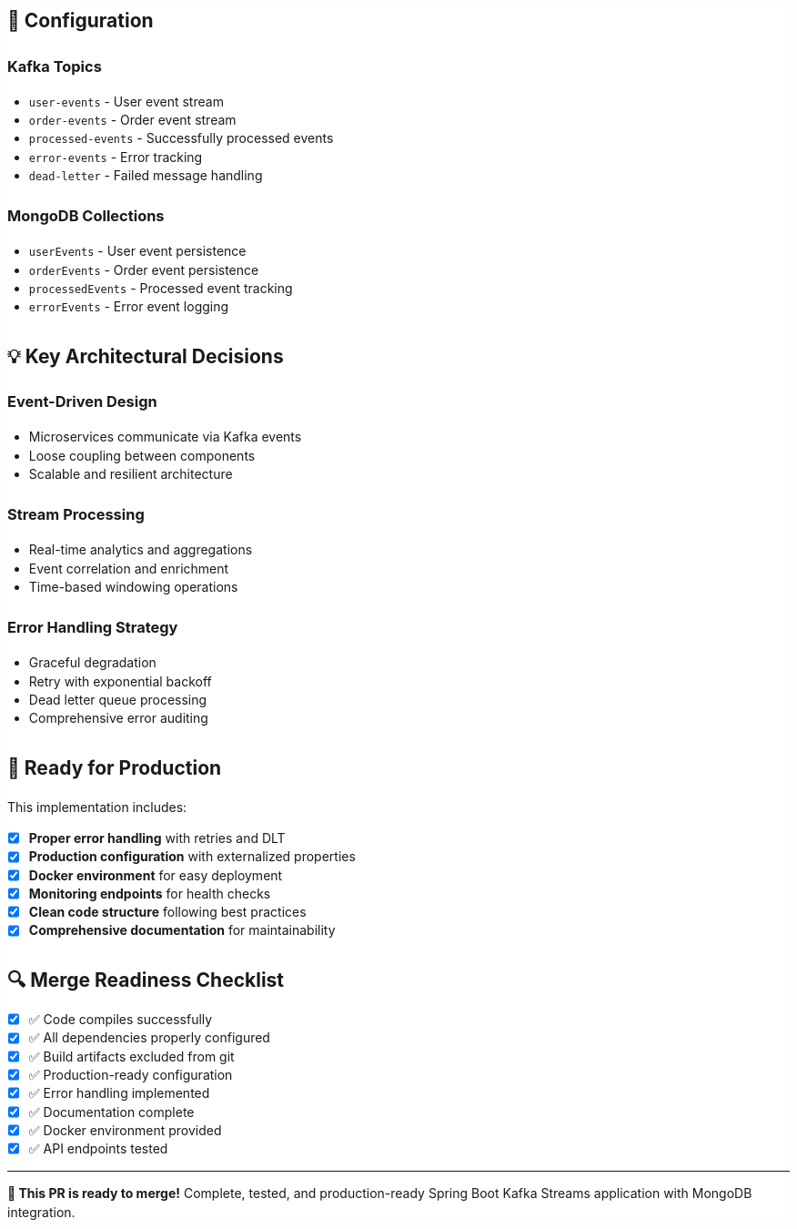 ## 🔧 **Configuration**

### **Kafka Topics**
- `user-events` - User event stream
- `order-events` - Order event stream
- `processed-events` - Successfully processed events
- `error-events` - Error tracking
- `dead-letter` - Failed message handling

### **MongoDB Collections**
- `userEvents` - User event persistence
- `orderEvents` - Order event persistence
- `processedEvents` - Processed event tracking
- `errorEvents` - Error event logging

## 💡 **Key Architectural Decisions**

### **Event-Driven Design**
- Microservices communicate via Kafka events
- Loose coupling between components
- Scalable and resilient architecture

### **Stream Processing**
- Real-time analytics and aggregations
- Event correlation and enrichment
- Time-based windowing operations

### **Error Handling Strategy**
- Graceful degradation
- Retry with exponential backoff
- Dead letter queue processing
- Comprehensive error auditing

## 🎯 **Ready for Production**

This implementation includes:
- [x] **Proper error handling** with retries and DLT
- [x] **Production configuration** with externalized properties
- [x] **Docker environment** for easy deployment
- [x] **Monitoring endpoints** for health checks
- [x] **Clean code structure** following best practices
- [x] **Comprehensive documentation** for maintainability

## 🔍 **Merge Readiness Checklist**
- [x] ✅ Code compiles successfully
- [x] ✅ All dependencies properly configured
- [x] ✅ Build artifacts excluded from git
- [x] ✅ Production-ready configuration
- [x] ✅ Error handling implemented
- [x] ✅ Documentation complete
- [x] ✅ Docker environment provided
- [x] ✅ API endpoints tested

---

**🎉 This PR is ready to merge!** Complete, tested, and production-ready Spring Boot Kafka Streams application with MongoDB integration.